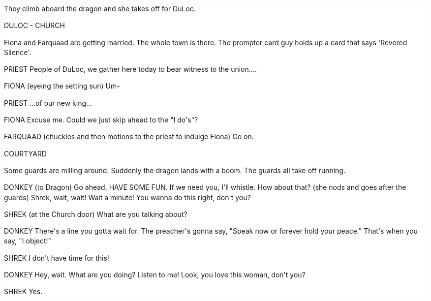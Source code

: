 They climb aboard the dragon and she takes off for DuLoc.

DULOC - CHURCH

Fiona and Farquaad are getting married. The whole town is there. 
The prompter card guy holds up a card that says 'Revered Silence'.


PRIEST
People of DuLoc, we gather here today 
to bear witness to the union....

FIONA
(eyeing the setting sun) Um-

PRIEST
...of our new king...

FIONA
Excuse me. Could we just skip ahead 
to the "I do's"?

FARQUAAD
(chuckles and then motions to the priest 
to indulge Fiona) Go on.

COURTYARD

Some guards are milling around. Suddenly the dragon lands with 
a boom. The guards all take off running.

DONKEY
(to Dragon) Go ahead, HAVE SOME FUN. 
If we need you, I'll whistle. How about 
that? (she nods and goes after the guards) 
Shrek, wait, wait! Wait a minute! You 
wanna do this right, don't you?

SHREK
(at the Church door) What are you talking 
about?

DONKEY
There's a line you gotta wait for. The 
preacher's gonna say, "Speak now or 
forever hold your peace." That's when 
you say, "I object!"

SHREK
I don't have time for this!

DONKEY
Hey, wait. What are you doing? Listen 
to me! Look, you love this woman, don't 
you?

SHREK
Yes.
